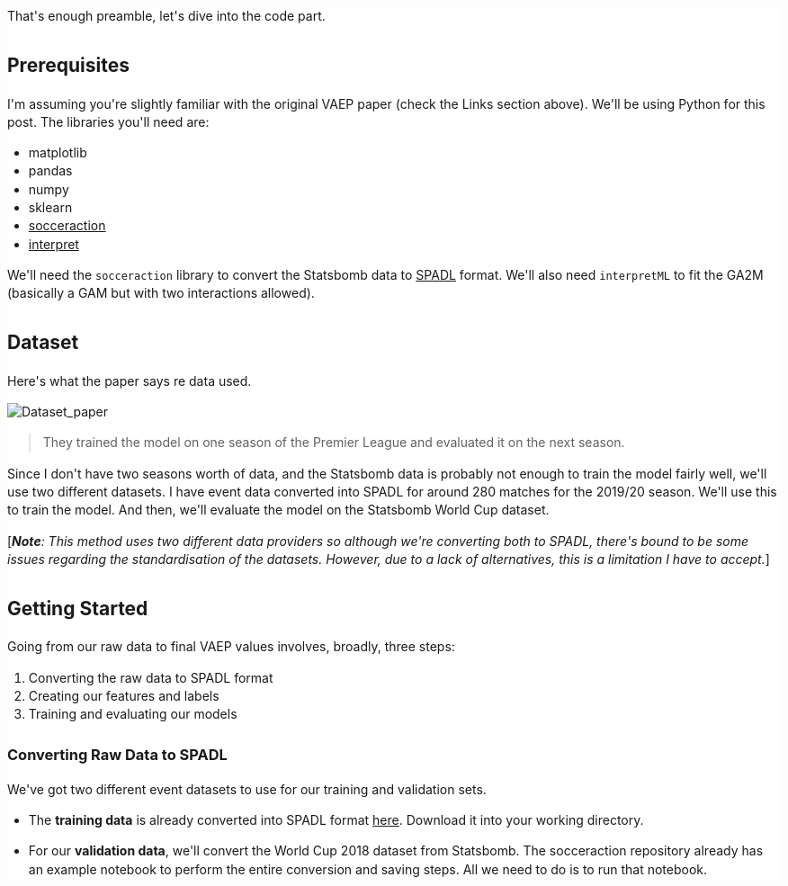 That's enough preamble, let's dive into the code part.


## Prerequisites

I'm assuming you're slightly familiar with the original VAEP paper (check the Links section above). We'll be using Python for this post. The libraries you'll need are:

* matplotlib
* pandas 
* numpy
* sklearn
* [socceraction](https://pypi.org/project/socceraction/)
* [interpret](https://pypi.org/project/interpret/)

We'll need the `socceraction` library to convert the Statsbomb data to [SPADL](https://pypi.org/project/socceraction/#:~:text=SPADL%20Soccer%20Player%20Action%20Description,impact%20on%20the%20score%20line) format. We'll also need `interpretML` to fit the GA2M (basically a GAM but with two interactions allowed).

## Dataset

Here's what the paper says re data used. 

![Dataset_paper](../images/vaep_gam/dataset.PNG)

> They trained the model on one season of the Premier League and evaluated it on the next season. 

Since I don't have two seasons worth of data, and the Statsbomb data is probably not enough to train the model fairly well, we'll use two different datasets. I have event data converted into SPADL for around 280 matches for the 2019/20 season. We'll use this to train the model. And then, we'll evaluate the model on the Statsbomb World Cup dataset. 

[***Note**: This method uses two different data providers so although we're converting both to SPADL, there's bound to be some issues regarding the standardisation of the datasets. However, due to a lack of alternatives, this is a limitation I have to accept.*]

## Getting Started

Going from our raw data to final VAEP values involves, broadly, three steps:

1. Converting the raw data to SPADL format
2. Creating our features and labels
3. Training and evaluating our models

### Converting Raw Data to SPADL

We've got two different event datasets to use for our training and validation sets. 

* The **training data** is already converted into SPADL format [here](https://drive.google.com/file/d/1EYovXAXkiHkfcSPx8l-ScnwYw9bN2ZLI/view?usp=sharing). Download it into your working directory. 

* For our **validation data**, we'll convert the World Cup 2018 dataset from Statsbomb. The socceraction repository already has an example notebook to perform the entire conversion and saving steps. All we need to do is to run that notebook.
